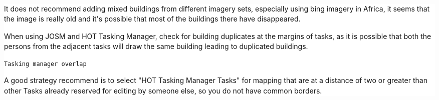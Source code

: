 It does not recommend adding mixed buildings from different imagery sets, especially using bing imagery in Africa, it seems that the image is really old and it's possible that most of the buildings there have disappeared. 

When using JOSM and HOT Tasking Manager, check for building duplicates at the margins of tasks, as it is possible that both the persons from the adjacent tasks will draw the same building leading to duplicated buildings. 
```{figure} docs/images/update_drc/image4.png
Tasking manager overlap
```
A good strategy recommend is to select "HOT Tasking Manager Tasks" for mapping that are at a distance of two or greater than other Tasks already reserved for editing by someone else, so you do not have common borders.
